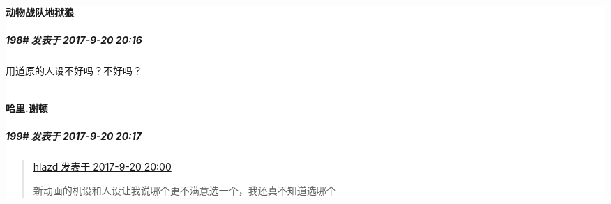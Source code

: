 ####  动物战队地狱狼  
##### 198#       发表于 2017-9-20 20:16




用道原的人设不好吗？不好吗？







*****

####  哈里.谢顿  
##### 199#       发表于 2017-9-20 20:17



<blockquote><a href="httphttps://bbs.saraba1st.com/2b/forum.php?mod=redirect&amp;goto=findpost&amp;pid=37257439&amp;ptid=1502023" target="_blank">hlazd 发表于 2017-9-20 20:00</a>

新动画的机设和人设让我说哪个更不满意选一个，我还真不知道选哪个


